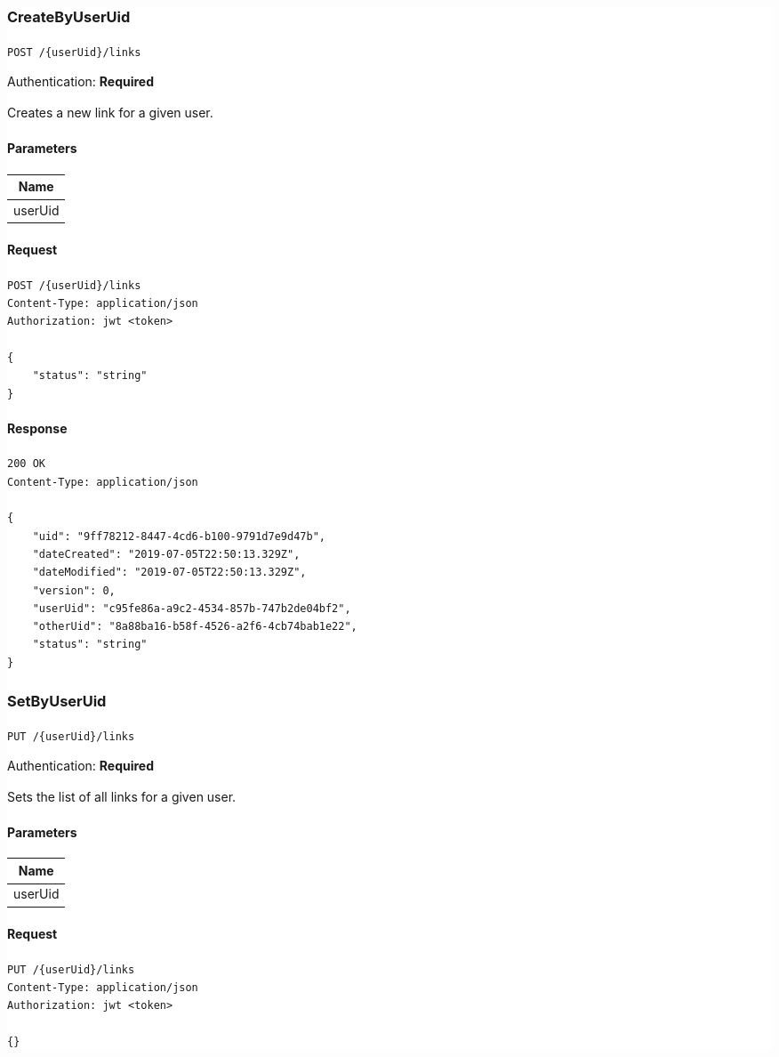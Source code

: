 ### CreateByUserUid
`POST /{userUid}/links`

Authentication: **Required**

Creates a new link for a given user.

#### Parameters
| Name       |
| ---------- |
| userUid |

#### Request
```http
POST /{userUid}/links
Content-Type: application/json
Authorization: jwt <token>

{
    "status": "string"
}
```

#### Response
```http
200 OK
Content-Type: application/json

{
    "uid": "9ff78212-8447-4cd6-b100-9791d7e9d47b",
    "dateCreated": "2019-07-05T22:50:13.329Z",
    "dateModified": "2019-07-05T22:50:13.329Z",
    "version": 0,
    "userUid": "c95fe86a-a9c2-4534-857b-747b2de04bf2",
    "otherUid": "8a88ba16-b58f-4526-a2f6-4cb74bab1e22",
    "status": "string"
}
```

### SetByUserUid
`PUT /{userUid}/links`

Authentication: **Required**

Sets the list of all links for a given user.

#### Parameters
| Name       |
| ---------- |
| userUid |

#### Request
```http
PUT /{userUid}/links
Content-Type: application/json
Authorization: jwt <token>

{}
```
